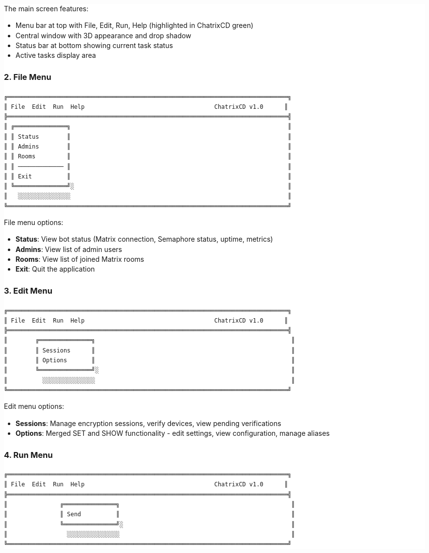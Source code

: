 The main screen features:
- Menu bar at top with File, Edit, Run, Help (highlighted in ChatrixCD green)
- Central window with 3D appearance and drop shadow
- Status bar at bottom showing current task status
- Active tasks display area

### 2. File Menu

```
╔════════════════════════════════════════════════════════════════════════════════╗
║ File  Edit  Run  Help                                     ChatrixCD v1.0      ║
╠════════════════════════════════════════════════════════════════════════════════╣
║ ╔═══════════════╗                                                              ║
║ ║ Status        ║                                                              ║
║ ║ Admins        ║                                                              ║
║ ║ Rooms         ║                                                              ║
║ ║ ───────────── ║                                                              ║
║ ║ Exit          ║                                                              ║
║ ╚═══════════════╝░                                                             ║
║   ░░░░░░░░░░░░░░░                                                              ║
╚════════════════════════════════════════════════════════════════════════════════╝
```

File menu options:
- **Status**: View bot status (Matrix connection, Semaphore status, uptime, metrics)
- **Admins**: View list of admin users
- **Rooms**: View list of joined Matrix rooms
- **Exit**: Quit the application

### 3. Edit Menu

```
╔════════════════════════════════════════════════════════════════════════════════╗
║ File  Edit  Run  Help                                     ChatrixCD v1.0      ║
╠════════════════════════════════════════════════════════════════════════════════╣
║        ╔═══════════════╗                                                        ║
║        ║ Sessions      ║                                                        ║
║        ║ Options       ║                                                        ║
║        ╚═══════════════╝░                                                       ║
║          ░░░░░░░░░░░░░░░                                                        ║
╚════════════════════════════════════════════════════════════════════════════════╝
```

Edit menu options:
- **Sessions**: Manage encryption sessions, verify devices, view pending verifications
- **Options**: Merged SET and SHOW functionality - edit settings, view configuration, manage aliases

### 4. Run Menu

```
╔════════════════════════════════════════════════════════════════════════════════╗
║ File  Edit  Run  Help                                     ChatrixCD v1.0      ║
╠════════════════════════════════════════════════════════════════════════════════╣
║               ╔═══════════════╗                                                 ║
║               ║ Send          ║                                                 ║
║               ╚═══════════════╝░                                                ║
║                 ░░░░░░░░░░░░░░░                                                 ║
╚════════════════════════════════════════════════════════════════════════════════╝
```
